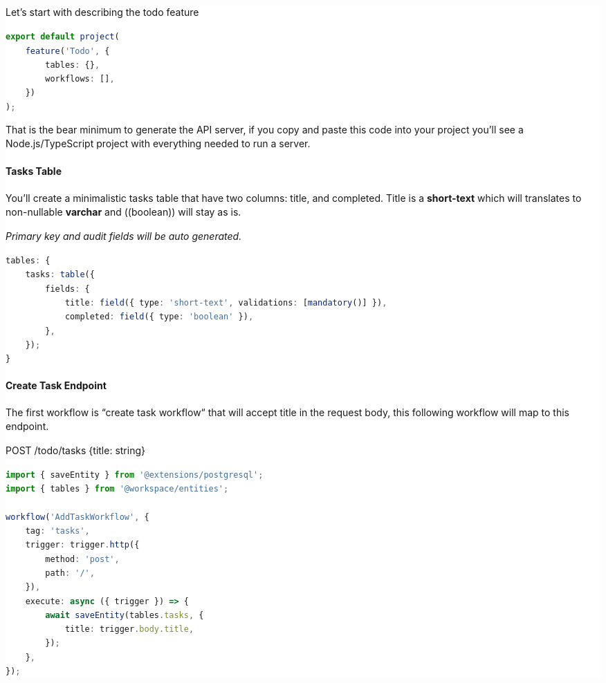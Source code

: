 Let’s start with describing the todo feature

```ts
export default project(
	feature('Todo', {
		tables: {},
		workflows: [],
	})
);
```

That is the bear minimum to generate the API server, if you copy and paste this code into your project you’ll see a Node.js/TypeScript project with everything needed to run a server.

#### Tasks Table

You’ll create a minimalistic tasks table that have two columns: title, and completed. Title is a **short-text** which will translates to non-nullable **varchar** and ((boolean)) will stay as is.

_Primary key and audit fields will be auto generated._

```ts
tables: {
	tasks: table({
		fields: {
			title: field({ type: 'short-text', validations: [mandatory()] }),
			completed: field({ type: 'boolean' }),
		},
	});
}
```

#### Create Task Endpoint

The first workflow is “create task workflow“ that will accept title in the request body, this following workflow will map to this endpoint.

POST /todo/tasks {title: string}

```ts
import { saveEntity } from '@extensions/postgresql';
import { tables } from '@workspace/entities';

workflow('AddTaskWorkflow', {
	tag: 'tasks',
	trigger: trigger.http({
		method: 'post',
		path: '/',
	}),
	execute: async ({ trigger }) => {
		await saveEntity(tables.tasks, {
			title: trigger.body.title,
		});
	},
});
```
